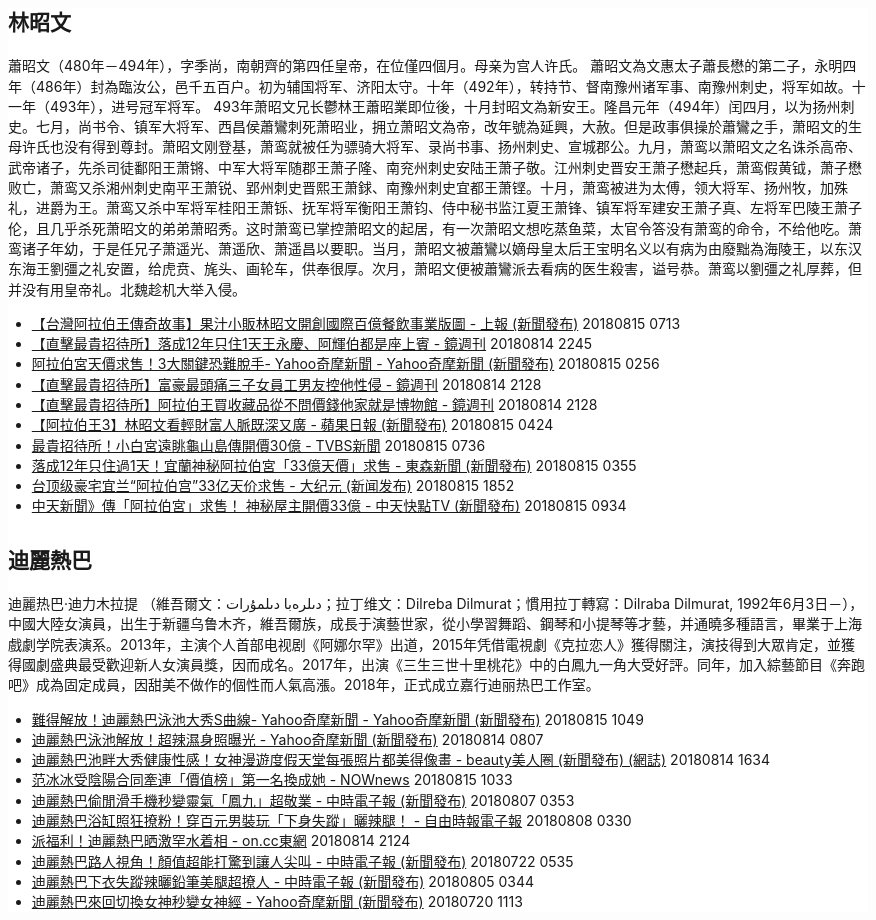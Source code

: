 ## 林昭文

蕭昭文（480年－494年），字季尚，南朝齊的第四任皇帝，在位僅四個月。母亲为宫人许氏。
蕭昭文為文惠太子蕭長懋的第二子，永明四年（486年）封為臨汝公，邑千五百户。初为辅国将军、济阳太守。十年（492年），转持节、督南豫州诸军事、南豫州刺史，将军如故。十一年（493年），进号冠军将军。
493年萧昭文兄长鬱林王蕭昭業即位後，十月封昭文為新安王。隆昌元年（494年）闰四月，以为扬州刺史。七月，尚书令、镇军大将军、西昌侯蕭鸞刺死萧昭业，拥立萧昭文為帝，改年號為延興，大赦。但是政事俱操於蕭鸞之手，萧昭文的生母许氏也没有得到尊封。萧昭文刚登基，萧鸾就被任为骠骑大将军、录尚书事、扬州刺史、宣城郡公。九月，萧鸾以萧昭文之名诛杀高帝、武帝诸子，先杀司徒鄱阳王萧锵、中军大将军随郡王萧子隆、南兖州刺史安陆王萧子敬。江州刺史晋安王萧子懋起兵，萧鸾假黄钺，萧子懋败亡，萧鸾又杀湘州刺史南平王萧锐、郢州刺史晋熙王萧銶、南豫州刺史宜都王萧铿。十月，萧鸾被进为太傅，领大将军、扬州牧，加殊礼，进爵为王。萧鸾又杀中军将军桂阳王萧铄、抚军将军衡阳王萧钧、侍中秘书监江夏王萧锋、镇军将军建安王萧子真、左将军巴陵王萧子伦，且几乎杀死萧昭文的弟弟萧昭秀。这时萧鸾已掌控萧昭文的起居，有一次萧昭文想吃蒸鱼菜，太官令答没有萧鸾的命令，不给他吃。萧鸾诸子年幼，于是任兄子萧遥光、萧遥欣、萧遥昌以要职。当月，萧昭文被蕭鸞以嫡母皇太后王宝明名义以有病为由廢黜為海陵王，以东汉东海王劉彊之礼安置，给虎贲、旄头、画轮车，供奉很厚。次月，萧昭文便被蕭鸞派去看病的医生殺害，谥号恭。萧鸾以劉彊之礼厚葬，但并没有用皇帝礼。北魏趁机大举入侵。
- [【台灣阿拉伯王傳奇故事】果汁小販林昭文開創國際百億餐飲事業版圖 - 上報 (新聞發布)](https://www.upmedia.mg/news_info.php?SerialNo=46289 "【台灣阿拉伯王傳奇故事】果汁小販林昭文開創國際百億餐飲事業版圖 - 上報 (新聞發布)") 20180815 0713
- [【直擊最貴招待所】落成12年只住1天王永慶、阿輝伯都是座上賓 - 鏡週刊](https://www.mirrormedia.mg/story/20180814soc008/ "【直擊最貴招待所】落成12年只住1天王永慶、阿輝伯都是座上賓 - 鏡週刊") 20180814 2245
- [阿拉伯宮天價求售！3大關鍵恐難脫手- Yahoo奇摩新聞 - Yahoo奇摩新聞 (新聞發布)](https://tw.news.yahoo.com/%E9%98%BF%E6%8B%89%E4%BC%AF%E5%AE%AE%E5%A4%A9%E5%83%B9%E6%B1%82%E5%94%AE-3%E5%A4%A7%E9%97%9C%E9%8D%B5%E6%81%90%E9%9B%A3%E8%84%AB%E6%89%8B-024026104.html "阿拉伯宮天價求售！3大關鍵恐難脫手- Yahoo奇摩新聞 - Yahoo奇摩新聞 (新聞發布)") 20180815 0256
- [【直擊最貴招待所】富豪最頭痛三子女員工男友控他性侵 - 鏡週刊](https://www.mirrormedia.mg/story/20180814soc006 "【直擊最貴招待所】富豪最頭痛三子女員工男友控他性侵 - 鏡週刊") 20180814 2128
- [【直擊最貴招待所】阿拉伯王買收藏品從不問價錢他家就是博物館 - 鏡週刊](https://www.mirrormedia.mg/story/20180814soc007 "【直擊最貴招待所】阿拉伯王買收藏品從不問價錢他家就是博物館 - 鏡週刊") 20180814 2128
- [【阿拉伯王3】林昭文看輕財富人脈既深又廣 - 蘋果日報 (新聞發布)](https://tw.appledaily.com/new/realtime/20180815/1411340/ "【阿拉伯王3】林昭文看輕財富人脈既深又廣 - 蘋果日報 (新聞發布)") 20180815 0424
- [最貴招待所！小白宮遠眺龜山島傳開價30億 - TVBS新聞](https://news.tvbs.com.tw/life/974086 "最貴招待所！小白宮遠眺龜山島傳開價30億 - TVBS新聞") 20180815 0736
- [落成12年只住過1天！宜蘭神秘阿拉伯宮「33億天價」求售 - 東森新聞 (新聞發布)](https://news.ebc.net.tw/news.php?nid=125970 "落成12年只住過1天！宜蘭神秘阿拉伯宮「33億天價」求售 - 東森新聞 (新聞發布)") 20180815 0355
- [台顶级豪宅宜兰“阿拉伯宫”33亿天价求售 - 大纪元 (新闻发布)](http://www.epochtimes.com/gb/18/8/15/n10639902.htm "台顶级豪宅宜兰“阿拉伯宫”33亿天价求售 - 大纪元 (新闻发布)") 20180815 1852
- [中天新聞》傳「阿拉伯宮」求售！ 神秘屋主開價33億 - 中天快點TV (新聞發布)](http://gotv.ctitv.com.tw/2018/08/948885.htm "中天新聞》傳「阿拉伯宮」求售！ 神秘屋主開價33億 - 中天快點TV (新聞發布)") 20180815 0934

## 迪麗熱巴

迪麗热巴·迪力木拉提
（維吾爾文：دىلرەبا دىلمۇرات‎；拉丁维文：Dilreba Dilmurat；慣用拉丁轉寫：Dilraba Dilmurat, 1992年6月3日－），中國大陸女演員，出生于新疆乌鲁木齐，維吾爾族，成長于演藝世家，從小學習舞蹈、鋼琴和小提琴等才藝，并通曉多種語言，畢業于上海戲劇学院表演系。2013年，主演个人首部电视剧《阿娜尔罕》出道，2015年凭借電視劇《克拉恋人》獲得關注，演技得到大眾肯定，並獲得國劇盛典最受歡迎新人女演員獎，因而成名。2017年，出演《三生三世十里桃花》中的白鳳九一角大受好評。同年，加入綜藝節目《奔跑吧》成為固定成員，因甜美不做作的個性而人氣高漲。2018年，正式成立嘉行迪丽热巴工作室。
- [難得解放！迪麗熱巴泳池大秀S曲線- Yahoo奇摩新聞 - Yahoo奇摩新聞 (新聞發布)](https://tw.news.yahoo.com/%E9%9B%A3%E5%BE%97%E8%A7%A3%E6%94%BE-%E8%BF%AA%E9%BA%97%E7%86%B1%E5%B7%B4%E6%B3%B3%E6%B1%A0%E5%A4%A7%E7%A7%80s%E6%9B%B2%E7%B7%9A-100100037.html "難得解放！迪麗熱巴泳池大秀S曲線- Yahoo奇摩新聞 - Yahoo奇摩新聞 (新聞發布)") 20180815 1049
- [迪麗熱巴泳池解放！超辣濕身照曝光 - Yahoo奇摩新聞 (新聞發布)](https://tw.news.yahoo.com/%E8%BF%AA%E9%BA%97%E7%86%B1%E5%B7%B4%E6%B3%B3%E6%B1%A0%E8%A7%A3%E6%94%BE-%E8%B6%85%E8%BE%A3%E6%BF%95%E8%BA%AB%E7%85%A7%E6%9B%9D%E5%85%89-074504611.html "迪麗熱巴泳池解放！超辣濕身照曝光 - Yahoo奇摩新聞 (新聞發布)") 20180814 0807
- [迪麗熱巴池畔大秀健康性感！女神漫遊度假天堂每張照片都美得像畫 - beauty美人圈 (新聞發布) (網誌)](https://www.beauty321.com/post/18495 "迪麗熱巴池畔大秀健康性感！女神漫遊度假天堂每張照片都美得像畫 - beauty美人圈 (新聞發布) (網誌)") 20180814 1634
- [范冰冰受陰陽合同牽連「價值榜」第一名換成她 - NOWnews](https://www.nownews.com/news/20180815/2801725 "范冰冰受陰陽合同牽連「價值榜」第一名換成她 - NOWnews") 20180815 1033
- [迪麗熱巴偷閒滑手機秒變靈氣「鳳九」超敬業 - 中時電子報 (新聞發布)](http://www.chinatimes.com/realtimenews/20180807001985-260404 "迪麗熱巴偷閒滑手機秒變靈氣「鳳九」超敬業 - 中時電子報 (新聞發布)") 20180807 0353
- [迪麗熱巴浴缸照狂撩粉！穿百元男裝玩「下身失蹤」曬辣腿！ - 自由時報電子報](http://istyle.ltn.com.tw/article/8296 "迪麗熱巴浴缸照狂撩粉！穿百元男裝玩「下身失蹤」曬辣腿！ - 自由時報電子報") 20180808 0330
- [派福利！迪麗熱巴晒激罕水着相 - on.cc東網](http://hk.on.cc/hk/bkn/cnt/entertainment/20180815/bkn-20180815051518368-0815_00862_001.html "派福利！迪麗熱巴晒激罕水着相 - on.cc東網") 20180814 2124
- [迪麗熱巴路人視角！顏值超能打驚到讓人尖叫 - 中時電子報 (新聞發布)](http://www.chinatimes.com/realtimenews/20180722001386-260404 "迪麗熱巴路人視角！顏值超能打驚到讓人尖叫 - 中時電子報 (新聞發布)") 20180722 0535
- [迪麗熱巴下衣失蹤辣曬鉛筆美腿超撩人 - 中時電子報 (新聞發布)](http://www.chinatimes.com/realtimenews/20180805001261-260404 "迪麗熱巴下衣失蹤辣曬鉛筆美腿超撩人 - 中時電子報 (新聞發布)") 20180805 0344
- [迪麗熱巴來回切換女神秒變女神經 - Yahoo奇摩新聞 (新聞發布)](https://tw.news.yahoo.com/%E8%BF%AA%E9%BA%97%E7%86%B1%E5%B7%B4%E4%BE%86%E5%9B%9E%E5%88%87%E6%8F%9B-%E5%A5%B3%E7%A5%9E%E7%A7%92%E8%AE%8A%E5%A5%B3%E7%A5%9E%E7%B6%93-100100004.html "迪麗熱巴來回切換女神秒變女神經 - Yahoo奇摩新聞 (新聞發布)") 20180720 1113
